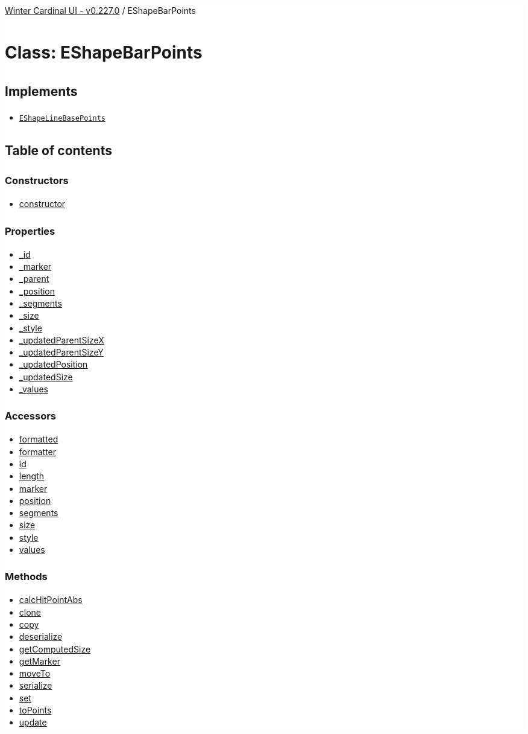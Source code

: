 [Winter Cardinal UI - v0.227.0](../index.md) / EShapeBarPoints

# Class: EShapeBarPoints

## Implements

- [`EShapeLineBasePoints`](../interfaces/EShapeLineBasePoints.md)

## Table of contents

### Constructors

- [constructor](EShapeBarPoints.md#constructor)

### Properties

- [\_id](EShapeBarPoints.md#_id)
- [\_marker](EShapeBarPoints.md#_marker)
- [\_parent](EShapeBarPoints.md#_parent)
- [\_position](EShapeBarPoints.md#_position)
- [\_segments](EShapeBarPoints.md#_segments)
- [\_size](EShapeBarPoints.md#_size)
- [\_style](EShapeBarPoints.md#_style)
- [\_updatedParentSizeX](EShapeBarPoints.md#_updatedparentsizex)
- [\_updatedParentSizeY](EShapeBarPoints.md#_updatedparentsizey)
- [\_updatedPosition](EShapeBarPoints.md#_updatedposition)
- [\_updatedSize](EShapeBarPoints.md#_updatedsize)
- [\_values](EShapeBarPoints.md#_values)

### Accessors

- [formatted](EShapeBarPoints.md#formatted)
- [formatter](EShapeBarPoints.md#formatter)
- [id](EShapeBarPoints.md#id)
- [length](EShapeBarPoints.md#length)
- [marker](EShapeBarPoints.md#marker)
- [position](EShapeBarPoints.md#position)
- [segments](EShapeBarPoints.md#segments)
- [size](EShapeBarPoints.md#size)
- [style](EShapeBarPoints.md#style)
- [values](EShapeBarPoints.md#values)

### Methods

- [calcHitPointAbs](EShapeBarPoints.md#calchitpointabs)
- [clone](EShapeBarPoints.md#clone)
- [copy](EShapeBarPoints.md#copy)
- [deserialize](EShapeBarPoints.md#deserialize)
- [getComputedSize](EShapeBarPoints.md#getcomputedsize)
- [getMarker](EShapeBarPoints.md#getmarker)
- [moveTo](EShapeBarPoints.md#moveto)
- [serialize](EShapeBarPoints.md#serialize)
- [set](EShapeBarPoints.md#set)
- [toPoints](EShapeBarPoints.md#topoints)
- [update](EShapeBarPoints.md#update)
